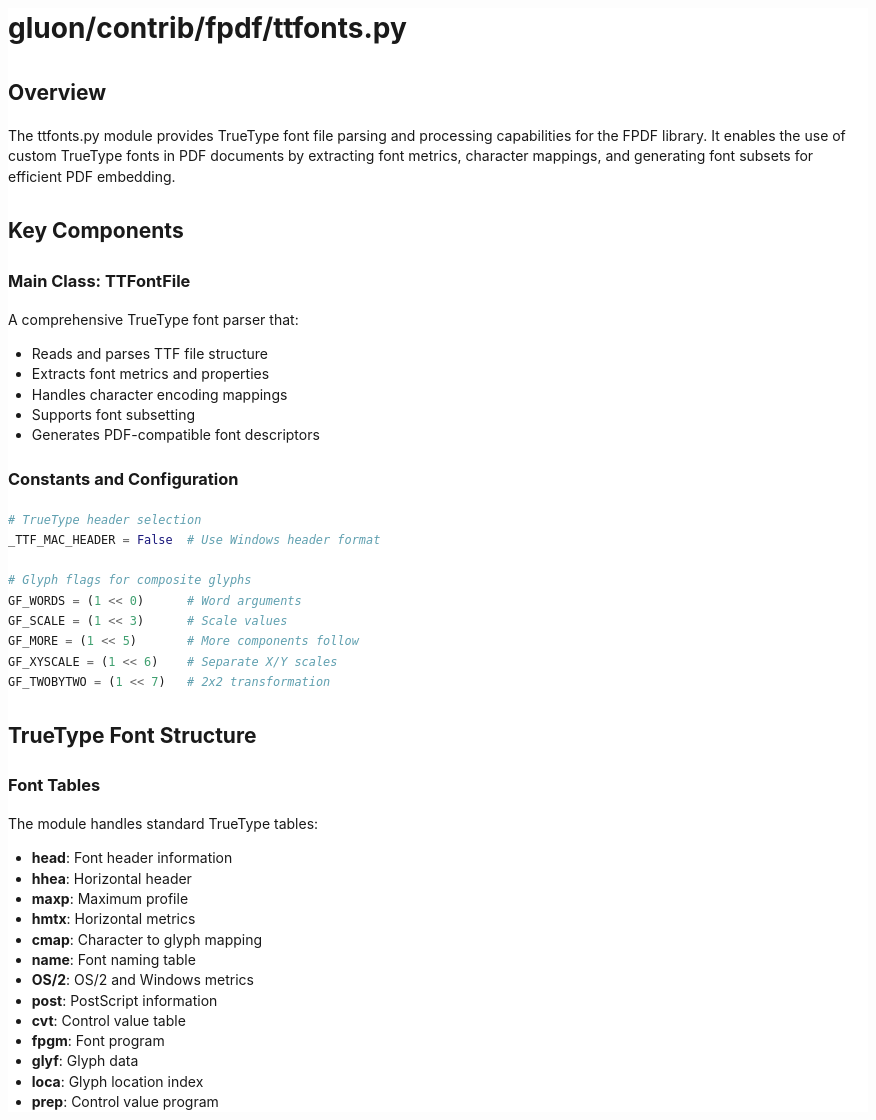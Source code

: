 # gluon/contrib/fpdf/ttfonts.py

## Overview

The ttfonts.py module provides TrueType font file parsing and processing capabilities for the FPDF library. It enables the use of custom TrueType fonts in PDF documents by extracting font metrics, character mappings, and generating font subsets for efficient PDF embedding.

## Key Components

### Main Class: TTFontFile
A comprehensive TrueType font parser that:
- Reads and parses TTF file structure
- Extracts font metrics and properties
- Handles character encoding mappings
- Supports font subsetting
- Generates PDF-compatible font descriptors

### Constants and Configuration
```python
# TrueType header selection
_TTF_MAC_HEADER = False  # Use Windows header format

# Glyph flags for composite glyphs
GF_WORDS = (1 << 0)      # Word arguments
GF_SCALE = (1 << 3)      # Scale values
GF_MORE = (1 << 5)       # More components follow
GF_XYSCALE = (1 << 6)    # Separate X/Y scales
GF_TWOBYTWO = (1 << 7)   # 2x2 transformation
```

## TrueType Font Structure

### Font Tables
The module handles standard TrueType tables:
- **head**: Font header information
- **hhea**: Horizontal header
- **maxp**: Maximum profile
- **hmtx**: Horizontal metrics
- **cmap**: Character to glyph mapping
- **name**: Font naming table
- **OS/2**: OS/2 and Windows metrics
- **post**: PostScript information
- **cvt**: Control value table
- **fpgm**: Font program
- **glyf**: Glyph data
- **loca**: Glyph location index
- **prep**: Control value program
